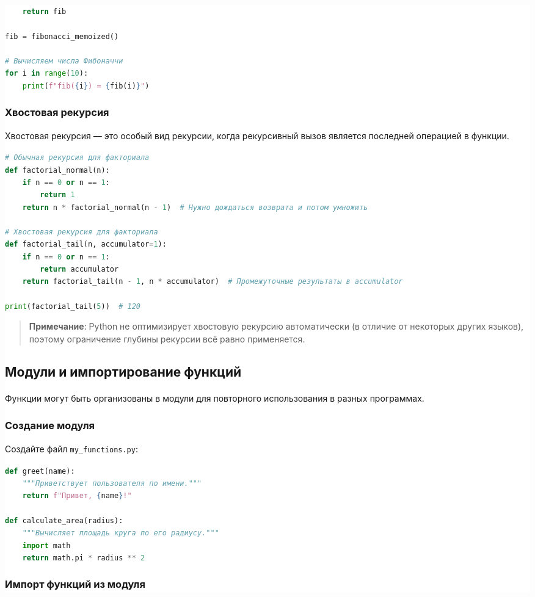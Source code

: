 ```python
    return fib

fib = fibonacci_memoized()

# Вычисляем числа Фибоначчи
for i in range(10):
    print(f"fib({i}) = {fib(i)}")
```

### Хвостовая рекурсия

Хвостовая рекурсия — это особый вид рекурсии, когда рекурсивный вызов является последней операцией в функции.

```python
# Обычная рекурсия для факториала
def factorial_normal(n):
    if n == 0 or n == 1:
        return 1
    return n * factorial_normal(n - 1)  # Нужно дождаться возврата и потом умножить

# Хвостовая рекурсия для факториала
def factorial_tail(n, accumulator=1):
    if n == 0 or n == 1:
        return accumulator
    return factorial_tail(n - 1, n * accumulator)  # Промежуточные результаты в accumulator

print(factorial_tail(5))  # 120
```

> **Примечание**: Python не оптимизирует хвостовую рекурсию автоматически (в отличие от некоторых других языков), поэтому ограничение глубины рекурсии всё равно применяется.


## Модули и импортирование функций

Функции могут быть организованы в модули для повторного использования в разных программах.

### Создание модуля

Создайте файл `my_functions.py`:

```python
def greet(name):
    """Приветствует пользователя по имени."""
    return f"Привет, {name}!"

def calculate_area(radius):
    """Вычисляет площадь круга по его радиусу."""
    import math
    return math.pi * radius ** 2
```

### Импорт функций из модуля
